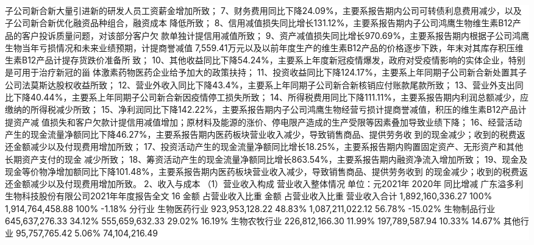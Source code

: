 子公司新合新大量引进新的研发人员工资薪金增加所致；
7、财务费用同比下降24.09%，主要系报告期内公司可转债利息费用减少，以及子公司新合新优化融资品种组合，融资成本
降低所致；
8、信用减值损失同比增长131.12%，主要系报告期内子公司鸿鹰生物维生素B12产品的客户投诉质量问题，对该部分客户欠
款单独计提信用减值所致；
9、资产减值损失同比增长970.69%，主要系报告期内根据子公司鸿鹰生物当年亏损情况和未来业绩预期，计提商誉减值
7,559.41万元以及以前年度生产的维生素B12产品的价格逐步下跌，年末对其库存积压维生素B12产品计提存货跌价准备所
致；
10、其他收益同比下降54.24%，主要系上年度新冠疫情爆发，政府对受疫情影响的实体企业，特别是可用于治疗新冠的甾
体激素药物医药企业给予加大的政策扶持；
11、投资收益同比下降124.17%，主要系上年同期子公司新合新处置其子公司法莫斯达股权收益所致；
12、营业外收入同比下降43.4%，主要系上年同期子公司新合新核销应付账款尾款所致；
13、营业外支出同比下降40.44%，主要系上年同期子公司新合新因疫情停工损失所致；
14、所得税费用同比下降111.11%，主要系报告期内利润总额减少，应缴纳的所得税减少所致；
15、净利润同比下降142.22%，主要系报告期内子公司鸿鹰生物经营亏损计提商誉减值，积压的维生素B12产品计提资产减
值损失和客户欠款计提信用减值增加；原材料及能源的涨价、停电限产造成的生产受限等因素叠加导致业绩下降；
16、经营活动产生的现金流量净额同比下降46.27%，主要系报告期内医药板块营业收入减少，导致销售商品、提供劳务收
到的现金减少；收到的税费返还金额减少以及付现费用增加所致；
17、投资活动产生的现金流量净额同比增长18.25%，主要系报告期内购置固定资产、无形资产和其他长期资产支付的现金
减少所致；
18、筹资活动产生的现金流量净额同比增长863.54%，主要系报告期内融资净流入增加所致；
19、现金及现金等价物净增加额同比下降101.48%，主要系报告期内医药板块营业收入减少，导致销售商品、提供劳务收到
的现金减少；收到的税费返还金额减少以及付现费用增加所致。
2、收入与成本
（1）营业收入构成
营业收入整体情况
单位：元2021年
2020年
同比增减
广东溢多利生物科技股份有限公司2021年年度报告全文
16
金额
占营业收入比重
金额
占营业收入比重
营业收入合计
1,892,160,336.27
100%
1,914,764,458.88
100%
-1.18%
分行业
生物医药行业
923,953,128.22
48.83%
1,087,211,022.12
56.78%
-15.02%
生物制品行业
645,637,276.33
34.12%
555,659,632.33
29.02%
16.19%
生物农牧行业
226,812,166.30
11.99%
197,789,587.94
10.33%
14.67%
其他行业
95,757,765.42
5.06%
74,104,216.49